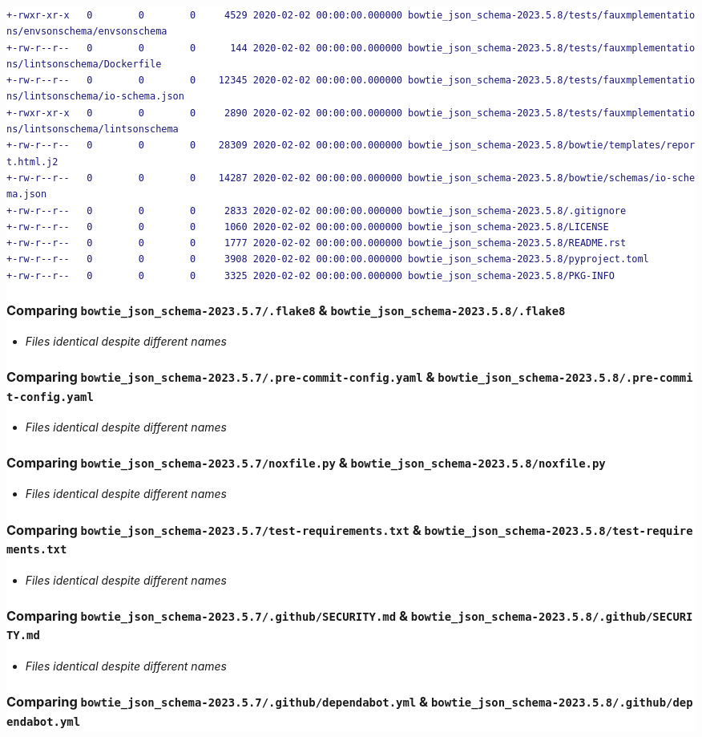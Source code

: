 ```diff
+-rwxr-xr-x   0        0        0     4529 2020-02-02 00:00:00.000000 bowtie_json_schema-2023.5.8/tests/fauxmplementations/envsonschema/envsonschema
+-rw-r--r--   0        0        0      144 2020-02-02 00:00:00.000000 bowtie_json_schema-2023.5.8/tests/fauxmplementations/lintsonschema/Dockerfile
+-rw-r--r--   0        0        0    12345 2020-02-02 00:00:00.000000 bowtie_json_schema-2023.5.8/tests/fauxmplementations/lintsonschema/io-schema.json
+-rwxr-xr-x   0        0        0     2890 2020-02-02 00:00:00.000000 bowtie_json_schema-2023.5.8/tests/fauxmplementations/lintsonschema/lintsonschema
+-rw-r--r--   0        0        0    28309 2020-02-02 00:00:00.000000 bowtie_json_schema-2023.5.8/bowtie/templates/report.html.j2
+-rw-r--r--   0        0        0    14287 2020-02-02 00:00:00.000000 bowtie_json_schema-2023.5.8/bowtie/schemas/io-schema.json
+-rw-r--r--   0        0        0     2833 2020-02-02 00:00:00.000000 bowtie_json_schema-2023.5.8/.gitignore
+-rw-r--r--   0        0        0     1060 2020-02-02 00:00:00.000000 bowtie_json_schema-2023.5.8/LICENSE
+-rw-r--r--   0        0        0     1777 2020-02-02 00:00:00.000000 bowtie_json_schema-2023.5.8/README.rst
+-rw-r--r--   0        0        0     3908 2020-02-02 00:00:00.000000 bowtie_json_schema-2023.5.8/pyproject.toml
+-rw-r--r--   0        0        0     3325 2020-02-02 00:00:00.000000 bowtie_json_schema-2023.5.8/PKG-INFO
```

### Comparing `bowtie_json_schema-2023.5.7/.flake8` & `bowtie_json_schema-2023.5.8/.flake8`

 * *Files identical despite different names*

### Comparing `bowtie_json_schema-2023.5.7/.pre-commit-config.yaml` & `bowtie_json_schema-2023.5.8/.pre-commit-config.yaml`

 * *Files identical despite different names*

### Comparing `bowtie_json_schema-2023.5.7/noxfile.py` & `bowtie_json_schema-2023.5.8/noxfile.py`

 * *Files identical despite different names*

### Comparing `bowtie_json_schema-2023.5.7/test-requirements.txt` & `bowtie_json_schema-2023.5.8/test-requirements.txt`

 * *Files identical despite different names*

### Comparing `bowtie_json_schema-2023.5.7/.github/SECURITY.md` & `bowtie_json_schema-2023.5.8/.github/SECURITY.md`

 * *Files identical despite different names*

### Comparing `bowtie_json_schema-2023.5.7/.github/dependabot.yml` & `bowtie_json_schema-2023.5.8/.github/dependabot.yml`
